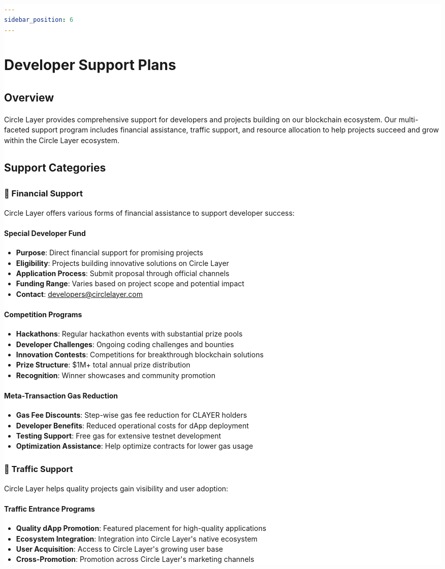 ```yaml
---
sidebar_position: 6
---
```


# Developer Support Plans

## Overview

Circle Layer provides comprehensive support for developers and projects building on our blockchain ecosystem. Our multi-faceted support program includes financial assistance, traffic support, and resource allocation to help projects succeed and grow within the Circle Layer ecosystem.

## Support Categories

### 🏦 Financial Support

Circle Layer offers various forms of financial assistance to support developer success:

#### Special Developer Fund
- **Purpose**: Direct financial support for promising projects
- **Eligibility**: Projects building innovative solutions on Circle Layer
- **Application Process**: Submit proposal through official channels
- **Funding Range**: Varies based on project scope and potential impact
- **Contact**: developers@circlelayer.com

#### Competition Programs
- **Hackathons**: Regular hackathon events with substantial prize pools
- **Developer Challenges**: Ongoing coding challenges and bounties
- **Innovation Contests**: Competitions for breakthrough blockchain solutions
- **Prize Structure**: $1M+ total annual prize distribution
- **Recognition**: Winner showcases and community promotion

#### Meta-Transaction Gas Reduction
- **Gas Fee Discounts**: Step-wise gas fee reduction for CLAYER holders
- **Developer Benefits**: Reduced operational costs for dApp deployment
- **Testing Support**: Free gas for extensive testnet development
- **Optimization Assistance**: Help optimize contracts for lower gas usage

### 🚀 Traffic Support

Circle Layer helps quality projects gain visibility and user adoption:

#### Traffic Entrance Programs
- **Quality dApp Promotion**: Featured placement for high-quality applications
- **Ecosystem Integration**: Integration into Circle Layer's native ecosystem
- **User Acquisition**: Access to Circle Layer's growing user base
- **Cross-Promotion**: Promotion across Circle Layer's marketing channels
